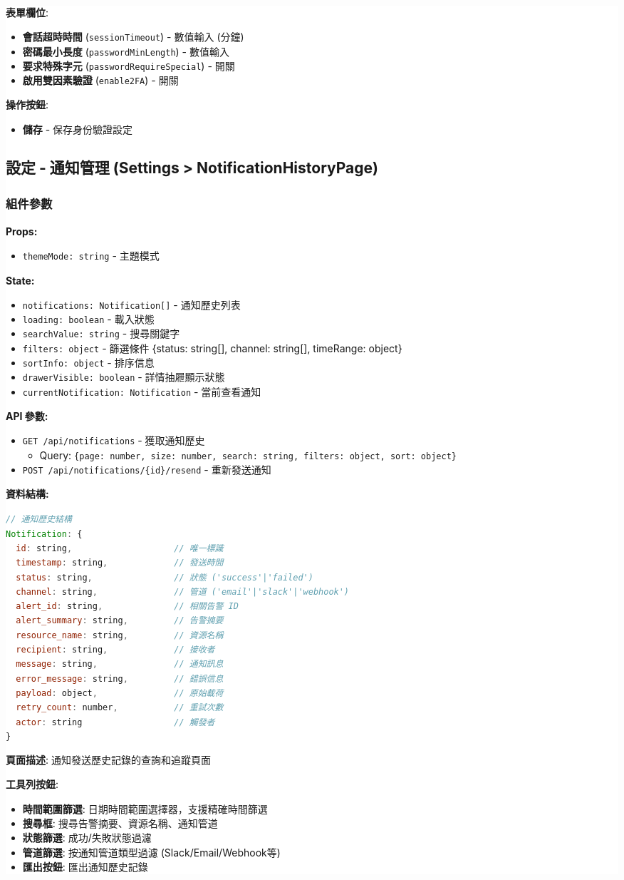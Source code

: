 **表單欄位**:
- **會話超時時間** (`sessionTimeout`) - 數值輸入 (分鐘)
- **密碼最小長度** (`passwordMinLength`) - 數值輸入
- **要求特殊字元** (`passwordRequireSpecial`) - 開關
- **啟用雙因素驗證** (`enable2FA`) - 開關

**操作按鈕**:
- **儲存** - 保存身份驗證設定

## 設定 - 通知管理 (Settings > NotificationHistoryPage)

### 組件參數
**Props:**
- `themeMode: string` - 主題模式

**State:**
- `notifications: Notification[]` - 通知歷史列表
- `loading: boolean` - 載入狀態
- `searchValue: string` - 搜尋關鍵字
- `filters: object` - 篩選條件 {status: string[], channel: string[], timeRange: object}
- `sortInfo: object` - 排序信息
- `drawerVisible: boolean` - 詳情抽屜顯示狀態
- `currentNotification: Notification` - 當前查看通知

**API 參數:**
- `GET /api/notifications` - 獲取通知歷史
  - Query: `{page: number, size: number, search: string, filters: object, sort: object}`
- `POST /api/notifications/{id}/resend` - 重新發送通知

**資料結構:**
```javascript
// 通知歷史結構
Notification: {
  id: string,                    // 唯一標識
  timestamp: string,             // 發送時間
  status: string,                // 狀態 ('success'|'failed')
  channel: string,               // 管道 ('email'|'slack'|'webhook')
  alert_id: string,              // 相關告警 ID
  alert_summary: string,         // 告警摘要
  resource_name: string,         // 資源名稱
  recipient: string,             // 接收者
  message: string,               // 通知訊息
  error_message: string,         // 錯誤信息
  payload: object,               // 原始載荷
  retry_count: number,           // 重試次數
  actor: string                  // 觸發者
}
```

**頁面描述**: 通知發送歷史記錄的查詢和追蹤頁面

**工具列按鈕**:
- **時間範圍篩選**: 日期時間範圍選擇器，支援精確時間篩選
- **搜尋框**: 搜尋告警摘要、資源名稱、通知管道
- **狀態篩選**: 成功/失敗狀態過濾
- **管道篩選**: 按通知管道類型過濾 (Slack/Email/Webhook等)
- **匯出按鈕**: 匯出通知歷史記錄
